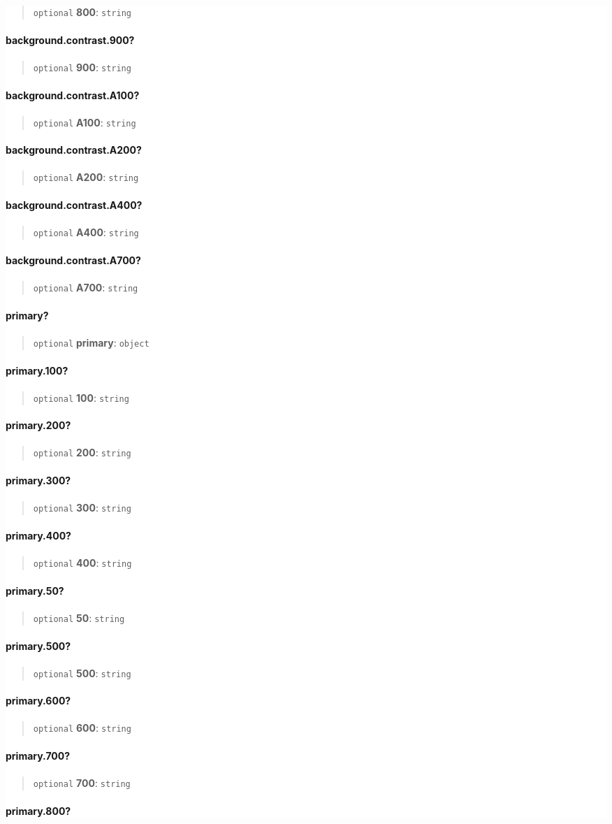 > `optional` **800**: `string`

#### background.contrast.900?

> `optional` **900**: `string`

#### background.contrast.A100?

> `optional` **A100**: `string`

#### background.contrast.A200?

> `optional` **A200**: `string`

#### background.contrast.A400?

> `optional` **A400**: `string`

#### background.contrast.A700?

> `optional` **A700**: `string`

#### primary?

> `optional` **primary**: `object`

#### primary.100?

> `optional` **100**: `string`

#### primary.200?

> `optional` **200**: `string`

#### primary.300?

> `optional` **300**: `string`

#### primary.400?

> `optional` **400**: `string`

#### primary.50?

> `optional` **50**: `string`

#### primary.500?

> `optional` **500**: `string`

#### primary.600?

> `optional` **600**: `string`

#### primary.700?

> `optional` **700**: `string`

#### primary.800?
